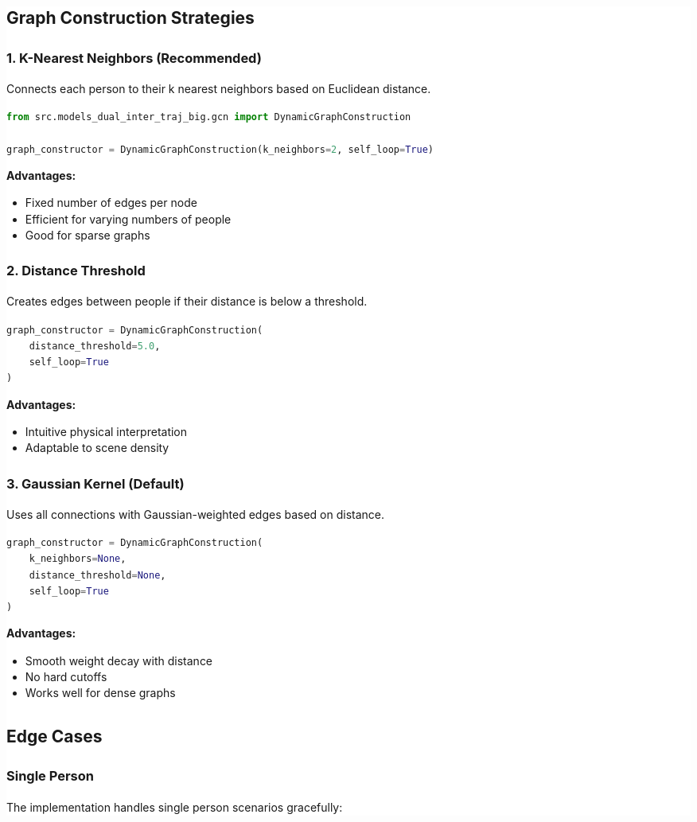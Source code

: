 ## Graph Construction Strategies

### 1. K-Nearest Neighbors (Recommended)

Connects each person to their k nearest neighbors based on Euclidean distance.

```python
from src.models_dual_inter_traj_big.gcn import DynamicGraphConstruction

graph_constructor = DynamicGraphConstruction(k_neighbors=2, self_loop=True)
```

**Advantages:**
- Fixed number of edges per node
- Efficient for varying numbers of people
- Good for sparse graphs

### 2. Distance Threshold

Creates edges between people if their distance is below a threshold.

```python
graph_constructor = DynamicGraphConstruction(
    distance_threshold=5.0, 
    self_loop=True
)
```

**Advantages:**
- Intuitive physical interpretation
- Adaptable to scene density

### 3. Gaussian Kernel (Default)

Uses all connections with Gaussian-weighted edges based on distance.

```python
graph_constructor = DynamicGraphConstruction(
    k_neighbors=None,
    distance_threshold=None,
    self_loop=True
)
```

**Advantages:**
- Smooth weight decay with distance
- No hard cutoffs
- Works well for dense graphs

## Edge Cases

### Single Person

The implementation handles single person scenarios gracefully:
